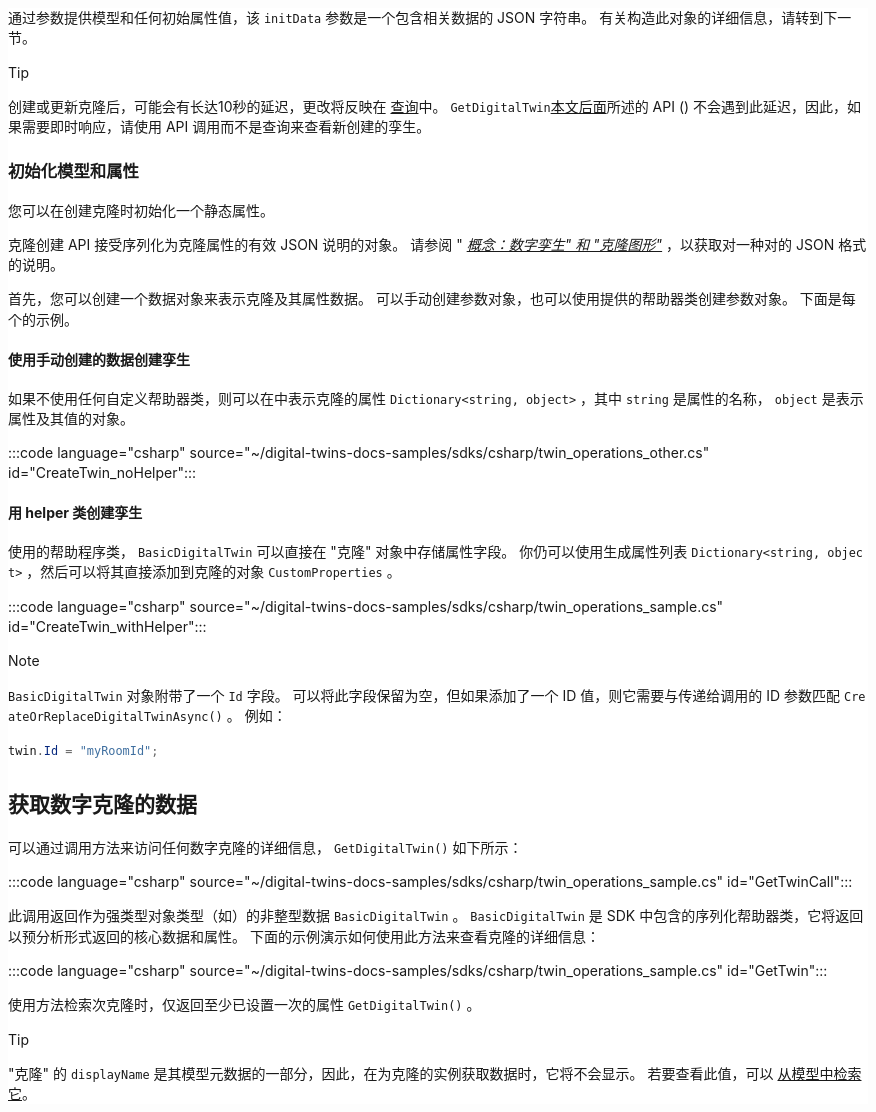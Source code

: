 通过参数提供模型和任何初始属性值，该 `initData` 参数是一个包含相关数据的 JSON 字符串。 有关构造此对象的详细信息，请转到下一节。

> [!TIP]
> 创建或更新克隆后，可能会有长达10秒的延迟，更改将反映在 [查询](how-to-query-graph.md)中。 `GetDigitalTwin`[本文后面](#get-data-for-a-digital-twin)所述的 API () 不会遇到此延迟，因此，如果需要即时响应，请使用 API 调用而不是查询来查看新创建的孪生。 

### <a name="initialize-model-and-properties"></a>初始化模型和属性

您可以在创建克隆时初始化一个静态属性。 

克隆创建 API 接受序列化为克隆属性的有效 JSON 说明的对象。 请参阅 " [*概念：数字孪生" 和 "克隆图形"*](concepts-twins-graph.md) ，以获取对一种对的 JSON 格式的说明。 

首先，您可以创建一个数据对象来表示克隆及其属性数据。 可以手动创建参数对象，也可以使用提供的帮助器类创建参数对象。 下面是每个的示例。

#### <a name="create-twins-using-manually-created-data"></a>使用手动创建的数据创建孪生

如果不使用任何自定义帮助器类，则可以在中表示克隆的属性 `Dictionary<string, object>` ，其中 `string` 是属性的名称， `object` 是表示属性及其值的对象。

:::code language="csharp" source="~/digital-twins-docs-samples/sdks/csharp/twin_operations_other.cs" id="CreateTwin_noHelper":::

#### <a name="create-twins-with-the-helper-class"></a>用 helper 类创建孪生

使用的帮助程序类， `BasicDigitalTwin` 可以直接在 "克隆" 对象中存储属性字段。 你仍可以使用生成属性列表 `Dictionary<string, object>` ，然后可以将其直接添加到克隆的对象 `CustomProperties` 。

:::code language="csharp" source="~/digital-twins-docs-samples/sdks/csharp/twin_operations_sample.cs" id="CreateTwin_withHelper":::

>[!NOTE]
> `BasicDigitalTwin` 对象附带了一个 `Id` 字段。 可以将此字段保留为空，但如果添加了一个 ID 值，则它需要与传递给调用的 ID 参数匹配 `CreateOrReplaceDigitalTwinAsync()` 。 例如：
>
>```csharp
>twin.Id = "myRoomId";
>```

## <a name="get-data-for-a-digital-twin"></a>获取数字克隆的数据

可以通过调用方法来访问任何数字克隆的详细信息， `GetDigitalTwin()` 如下所示：

:::code language="csharp" source="~/digital-twins-docs-samples/sdks/csharp/twin_operations_sample.cs" id="GetTwinCall":::

此调用返回作为强类型对象类型（如）的非整型数据 `BasicDigitalTwin` 。 `BasicDigitalTwin` 是 SDK 中包含的序列化帮助器类，它将返回以预分析形式返回的核心数据和属性。 下面的示例演示如何使用此方法来查看克隆的详细信息：

:::code language="csharp" source="~/digital-twins-docs-samples/sdks/csharp/twin_operations_sample.cs" id="GetTwin":::

使用方法检索次克隆时，仅返回至少已设置一次的属性 `GetDigitalTwin()` 。

>[!TIP]
>"克隆" 的 `displayName` 是其模型元数据的一部分，因此，在为克隆的实例获取数据时，它将不会显示。 若要查看此值，可以 [从模型中检索它](how-to-manage-model.md#retrieve-models)。
